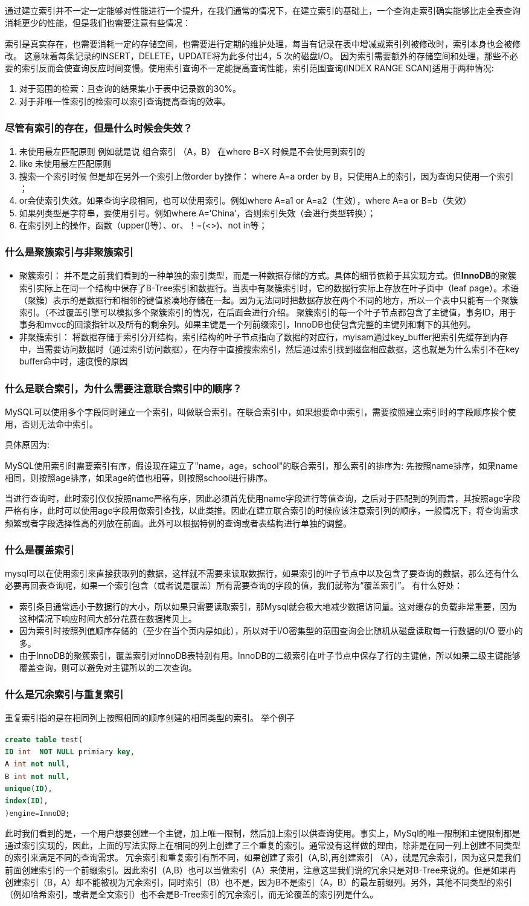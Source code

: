 通过建立索引并不一定一定能够对性能进行一个提升，在我们通常的情况下，在建立索引的基础上，一个查询走索引确实能够比走全表查询消耗更少的性能，但是我们也需要注意有些情况：

索引是真实存在，也需要消耗一定的存储空间，也需要进行定期的维护处理，每当有记录在表中增减或索引列被修改时，索引本身也会被修改。 这意味着每条记录的INSERT，DELETE，UPDATE将为此多付出4，5 次的磁盘I/O。 因为索引需要额外的存储空间和处理，那些不必要的索引反而会使查询反应时间变慢。使用索引查询不一定能提高查询性能，索引范围查询(INDEX RANGE SCAN)适用于两种情况:

1. 对于范围的检索：且查询的结果集小于表中记录数的30%。
2. 对于非唯一性索引的检索可以索引查询提高查询的效率。

### 尽管有索引的存在，但是什么时候会失效？

1. 未使用最左匹配原则 例如就是说 组合索引 （A，B） 在where B=X 时候是不会使用到索引的
2. like 未使用最左匹配原则
3. 搜索一个索引时候 但是却在另外一个索引上做order by操作： where A=a order by B，只使用A上的索引，因为查询只使用一个索引 ；
4. or会使索引失效。如果查询字段相同，也可以使用索引。例如where A=a1 or A=a2（生效），where A=a or B=b（失效）
5. 如果列类型是字符串，要使用引号。例如where A=‘China’，否则索引失效（会进行类型转换）；
6. 在索引列上的操作，函数（upper()等）、or、！=(<>)、not in等；

### 什么是聚簇索引与非聚簇索引

* 聚簇索引： 并不是之前我们看到的一种单独的索引类型，而是一种数据存储的方式。具体的细节依赖于其实现方式。但**InnoDB**的聚簇索引实际上在同一个结构中保存了B-Tree索引和数据行。当表中有聚簇索引时，它的数据行实际上存放在叶子页中（leaf page）。术语（聚簇）表示的是数据行和相邻的键值紧凑地存储在一起。因为无法同时把数据存放在两个不同的地方，所以一个表中只能有一个聚簇索引。（不过覆盖引擎可以模拟多个聚簇索引的情况，在后面会进行介绍。
   聚簇索引的每一个叶子节点都包含了主键值，事务ID，用于事务和mvcc的回滚指针以及所有的剩余列。如果主键是一个列前缀索引，InnoDB也使包含完整的主键列和剩下的其他列。
* 非聚簇索引： 将数据存储于索引分开结构，索引结构的叶子节点指向了数据的对应行，myisam通过key_buffer把索引先缓存到内存中，当需要访问数据时（通过索引访问数据），在内存中直接搜索索引，然后通过索引找到磁盘相应数据，这也就是为什么索引不在key buffer命中时，速度慢的原因

### 什么是联合索引，为什么需要注意联合索引中的顺序？

MySQL可以使用多个字段同时建立一个索引，叫做联合索引。在联合索引中，如果想要命中索引，需要按照建立索引时的字段顺序挨个使用，否则无法命中索引。

具体原因为:

MySQL使用索引时需要索引有序，假设现在建立了"name，age，school"的联合索引，那么索引的排序为: 先按照name排序，如果name相同，则按照age排序，如果age的值也相等，则按照school进行排序。

当进行查询时，此时索引仅仅按照name严格有序，因此必须首先使用name字段进行等值查询，之后对于匹配到的列而言，其按照age字段严格有序，此时可以使用age字段用做索引查找，以此类推。因此在建立联合索引的时候应该注意索引列的顺序，一般情况下，将查询需求频繁或者字段选择性高的列放在前面。此外可以根据特例的查询或者表结构进行单独的调整。

###  什么是覆盖索引

mysql可以在使用索引来直接获取列的数据，这样就不需要来读取数据行，如果索引的叶子节点中以及包含了要查询的数据，那么还有什么必要再回表查询呢，如果一个索引包含（或者说是覆盖）所有需要查询的字段的值，我们就称为“覆盖索引”。
 有什么好处：
 * 索引条目通常远小于数据行的大小，所以如果只需要读取索引，那Mysql就会极大地减少数据访问量。这对缓存的负载非常重要，因为这种情况下响应时间大部分花费在数据拷贝上。
 * 因为索引时按照列值顺序存储的（至少在当个页内是如此），所以对于I/O密集型的范围查询会比随机从磁盘读取每一行数据的I/O 要小的多。
 * 由于InnoDB的聚簇索引，覆盖索引对InnoDB表特别有用。InnoDB的二级索引在叶子节点中保存了行的主键值，所以如果二级主键能够覆盖查询，则可以避免对主键所以的二次查询。

### 什么是冗余索引与重复索引

重复索引指的是在相同列上按照相同的顺序创建的相同类型的索引。
举个例子
``` sql
create table test(
ID int  NOT NULL primiary key,
A int not null,
B int not null,
unique(ID),
index(ID),
)engine=InnoDB;
```
此时我们看到的是，一个用户想要创建一个主键，加上唯一限制，然后加上索引以供查询使用。事实上，MySql的唯一限制和主键限制都是通过索引实现的，因此，上面的写法实际上在相同的列上创建了三个重复的索引。通常没有这样做的理由，除非是在同一列上创建不同类型的索引来满足不同的查询需求。
冗余索引和重复索引有所不同，如果创建了索引（A,B),再创建索引 （A），就是冗余索引，因为这只是我们前面创建索引的一个前缀索引。因此索引（A,B）也可以当做索引（A）来使用，注意这里我们说的冗余只是对B-Tree来说的。但是如果再创建索引（B，A）却不能被视为冗余索引，同时索引（B）也不是，因为B不是索引（A，B）的最左前缀列。另外，其他不同类型的索引（例如哈希索引，或者是全文索引）也不会是B-Tree索引的冗余索引，而无论覆盖的索引列是什么。
